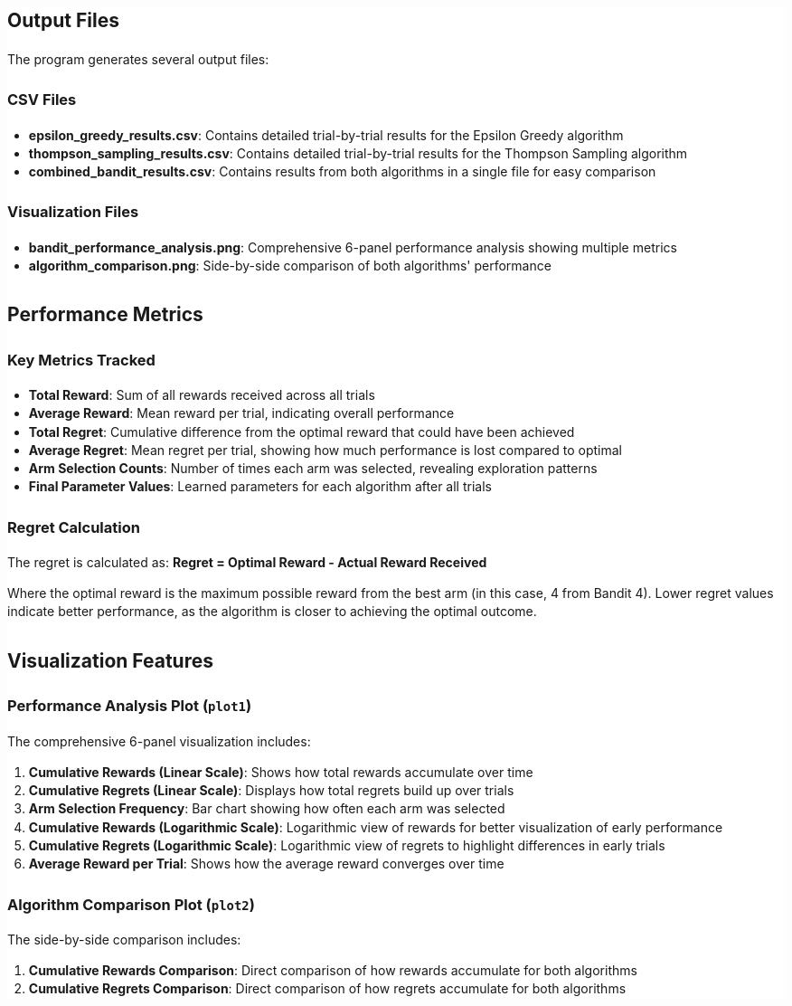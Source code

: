 ## Output Files

The program generates several output files:

### CSV Files
- **epsilon_greedy_results.csv**: Contains detailed trial-by-trial results for the Epsilon Greedy algorithm
- **thompson_sampling_results.csv**: Contains detailed trial-by-trial results for the Thompson Sampling algorithm  
- **combined_bandit_results.csv**: Contains results from both algorithms in a single file for easy comparison

### Visualization Files
- **bandit_performance_analysis.png**: Comprehensive 6-panel performance analysis showing multiple metrics
- **algorithm_comparison.png**: Side-by-side comparison of both algorithms' performance

## Performance Metrics

### Key Metrics Tracked
- **Total Reward**: Sum of all rewards received across all trials
- **Average Reward**: Mean reward per trial, indicating overall performance
- **Total Regret**: Cumulative difference from the optimal reward that could have been achieved
- **Average Regret**: Mean regret per trial, showing how much performance is lost compared to optimal
- **Arm Selection Counts**: Number of times each arm was selected, revealing exploration patterns
- **Final Parameter Values**: Learned parameters for each algorithm after all trials

### Regret Calculation
The regret is calculated as: **Regret = Optimal Reward - Actual Reward Received**

Where the optimal reward is the maximum possible reward from the best arm (in this case, 4 from Bandit 4). Lower regret values indicate better performance, as the algorithm is closer to achieving the optimal outcome.

## Visualization Features

### Performance Analysis Plot (`plot1`)
The comprehensive 6-panel visualization includes:
1. **Cumulative Rewards (Linear Scale)**: Shows how total rewards accumulate over time
2. **Cumulative Regrets (Linear Scale)**: Displays how total regrets build up over trials
3. **Arm Selection Frequency**: Bar chart showing how often each arm was selected
4. **Cumulative Rewards (Logarithmic Scale)**: Logarithmic view of rewards for better visualization of early performance
5. **Cumulative Regrets (Logarithmic Scale)**: Logarithmic view of regrets to highlight differences in early trials
6. **Average Reward per Trial**: Shows how the average reward converges over time

### Algorithm Comparison Plot (`plot2`)
The side-by-side comparison includes:
1. **Cumulative Rewards Comparison**: Direct comparison of how rewards accumulate for both algorithms
2. **Cumulative Regrets Comparison**: Direct comparison of how regrets accumulate for both algorithms
